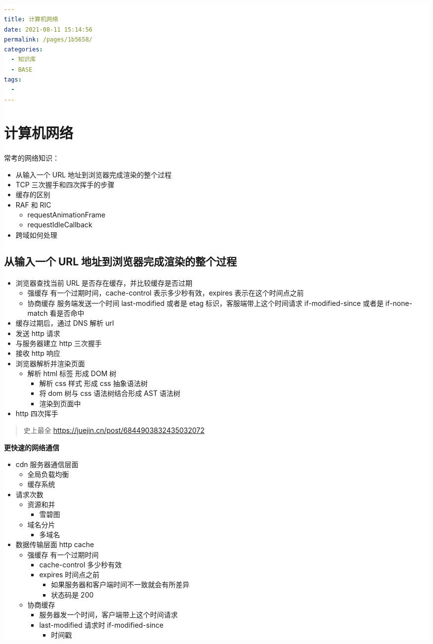 ```yaml
---
title: 计算机网络
date: 2021-08-11 15:14:56
permalink: /pages/1b5658/
categories:
  - 知识库
  - BASE
tags:
  - 
---
```


# 计算机网络

常考的网络知识：

- 从输入一个 URL 地址到浏览器完成渲染的整个过程
- TCP 三次握手和四次挥手的步骤
- 缓存的区别
- RAF 和 RIC
  - requestAnimationFrame
  - requestIdleCallback
- 跨域如何处理



## 从输入一个 URL 地址到浏览器完成渲染的整个过程

- 浏览器查找当前 URL 是否存在缓存，并比较缓存是否过期
  - 强缓存 有一个过期时间，cache-control 表示多少秒有效，expires 表示在这个时间点之前
  - 协商缓存 服务端发送一个时间 last-modified 或者是 etag 标识，客服端带上这个时间请求 if-modified-since 或者是 if-none-match 看是否命中
- 缓存过期后，通过 DNS 解析 url
- 发送 http 请求
- 与服务器建立 http 三次握手
- 接收 http 响应
- 浏览器解析并渲染页面
  - 解析 html 标签 形成 DOM 树
	- 解析 css 样式 形成 css 抽象语法树
	- 将 dom 树与 css 语法树结合形成 AST 语法树
	- 渲染到页面中
- http 四次挥手

> 史上最全 https://juejin.cn/post/6844903832435032072


**更快速的网络通信**

- cdn 服务器通信层面
  - 全局负载均衡
  - 缓存系统
- 请求次数
  - 资源和并
    - 雪碧图
  - 域名分片
    - 多域名
- 数据传输层面 http cache
  - 强缓存 有一个过期时间
    - cache-control 多少秒有效
    - expires 时间点之前
      - 如果服务器和客户端时间不一致就会有所差异
      - 状态码是 200
  - 协商缓存
    - 服务器发一个时间，客户端带上这个时间请求
    - last-modified 请求时 if-modified-since
      - 时间戳